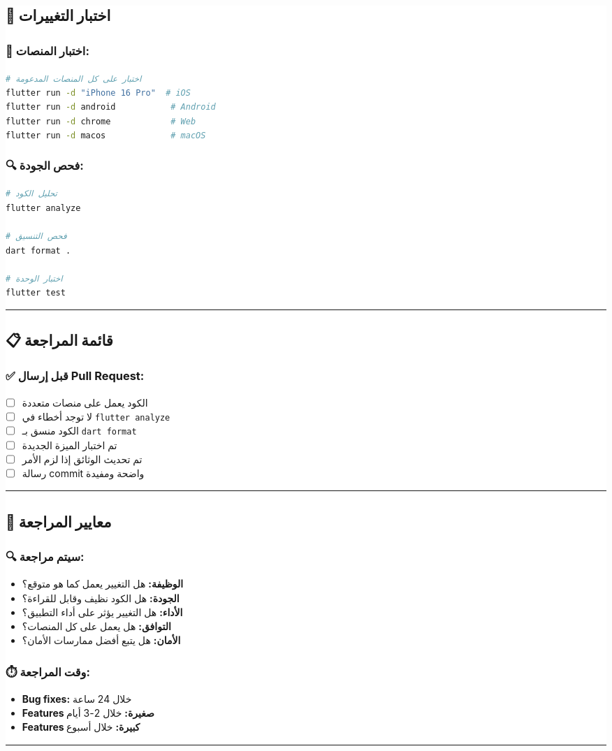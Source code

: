 
## 🧪 اختبار التغييرات

### **📱 اختبار المنصات:**
```bash
# اختبار على كل المنصات المدعومة
flutter run -d "iPhone 16 Pro"  # iOS
flutter run -d android           # Android
flutter run -d chrome            # Web
flutter run -d macos             # macOS
```

### **🔍 فحص الجودة:**
```bash
# تحليل الكود
flutter analyze

# فحص التنسيق
dart format .

# اختبار الوحدة
flutter test
```

---

## 📋 قائمة المراجعة

### **✅ قبل إرسال Pull Request:**
- [ ] الكود يعمل على منصات متعددة
- [ ] لا توجد أخطاء في `flutter analyze`
- [ ] الكود منسق بـ `dart format`
- [ ] تم اختبار الميزة الجديدة
- [ ] تم تحديث الوثائق إذا لزم الأمر
- [ ] رسالة commit واضحة ومفيدة

---

## 🤝 معايير المراجعة

### **🔍 سيتم مراجعة:**
- **الوظيفة:** هل التغيير يعمل كما هو متوقع؟
- **الجودة:** هل الكود نظيف وقابل للقراءة؟
- **الأداء:** هل التغيير يؤثر على أداء التطبيق؟
- **التوافق:** هل يعمل على كل المنصات؟
- **الأمان:** هل يتبع أفضل ممارسات الأمان؟

### **⏱️ وقت المراجعة:**
- **Bug fixes:** خلال 24 ساعة
- **Features صغيرة:** خلال 2-3 أيام
- **Features كبيرة:** خلال أسبوع

---